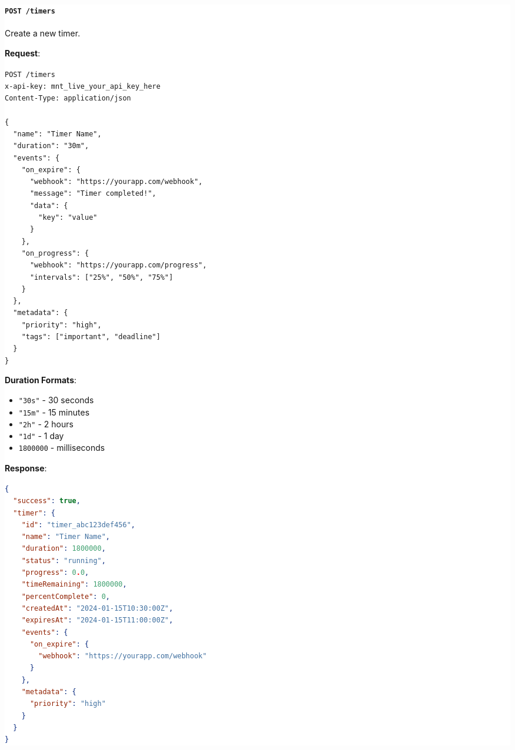 #### `POST /timers`
Create a new timer.

**Request**:
```http
POST /timers
x-api-key: mnt_live_your_api_key_here
Content-Type: application/json

{
  "name": "Timer Name",
  "duration": "30m",
  "events": {
    "on_expire": {
      "webhook": "https://yourapp.com/webhook",
      "message": "Timer completed!",
      "data": {
        "key": "value"
      }
    },
    "on_progress": {
      "webhook": "https://yourapp.com/progress",
      "intervals": ["25%", "50%", "75%"]
    }
  },
  "metadata": {
    "priority": "high",
    "tags": ["important", "deadline"]
  }
}
```

**Duration Formats**:
- `"30s"` - 30 seconds
- `"15m"` - 15 minutes  
- `"2h"` - 2 hours
- `"1d"` - 1 day
- `1800000` - milliseconds

**Response**:
```json
{
  "success": true,
  "timer": {
    "id": "timer_abc123def456",
    "name": "Timer Name",
    "duration": 1800000,
    "status": "running",
    "progress": 0.0,
    "timeRemaining": 1800000,
    "percentComplete": 0,
    "createdAt": "2024-01-15T10:30:00Z",
    "expiresAt": "2024-01-15T11:00:00Z",
    "events": {
      "on_expire": {
        "webhook": "https://yourapp.com/webhook"
      }
    },
    "metadata": {
      "priority": "high"
    }
  }
}
```

